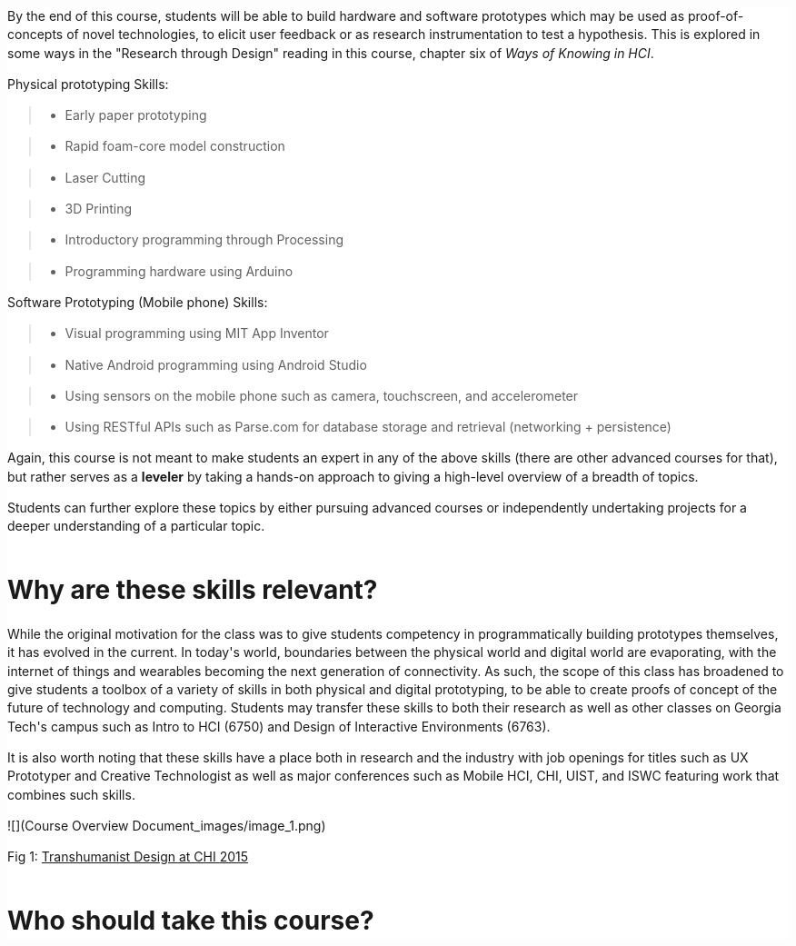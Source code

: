 By the end of this course, students will be able to build hardware and software prototypes which may be used as proof-of-concepts of novel technologies, to elicit user feedback or as research instrumentation to test a hypothesis. This is explored in some ways in the "Research through Design" reading in this course, chapter six of *Ways of Knowing in HCI*.

Physical prototyping Skills:

> * Early paper prototyping

> * Rapid foam-core model construction

> * Laser Cutting

> * 3D Printing

> * Introductory programming through Processing

> * Programming hardware using Arduino

Software Prototyping (Mobile phone) Skills:

> * Visual programming using MIT App Inventor

> * Native Android programming using Android Studio

> * Using sensors on the mobile phone such as camera, touchscreen, and accelerometer

> * Using RESTful APIs such as Parse.com for database storage and retrieval (networking + persistence)

Again, this course is not meant to make students an expert in any of the above skills (there are other advanced courses for that), but rather serves as a **leveler** by taking a hands-on approach to giving a high-level overview of a breadth of topics. 

Students can further explore these topics by either pursuing advanced courses or independently undertaking projects for a deeper understanding of a particular topic.

# Why are these skills relevant?

While the original motivation for the class was to give students competency in programmatically building prototypes themselves, it has evolved in the current. In today's world, boundaries between the physical world and digital world are evaporating, with the internet of things and wearables becoming the next generation of connectivity. As such, the scope of this class has broadened to give students a toolbox of a variety of skills in both physical and digital prototyping, to be able to create proofs of concept of the future of technology and computing. Students may transfer these skills to both their research as well as other classes on Georgia Tech's campus such as Intro to HCI (6750) and Design of Interactive Environments (6763).

It is also worth noting that these skills have a place both in research and the industry with job openings for titles such as UX Prototyper and Creative Technologist as well as major conferences such as Mobile HCI, CHI, UIST, and ISWC featuring work that combines such skills. 

![](Course Overview Document_images/image_1.png)

Fig 1: [Transhumanist Design at CHI 2015 ](http://hplusmagazine.com/2015/04/21/transhumanist-design-at-chi-2015/)

# Who should take this course?

